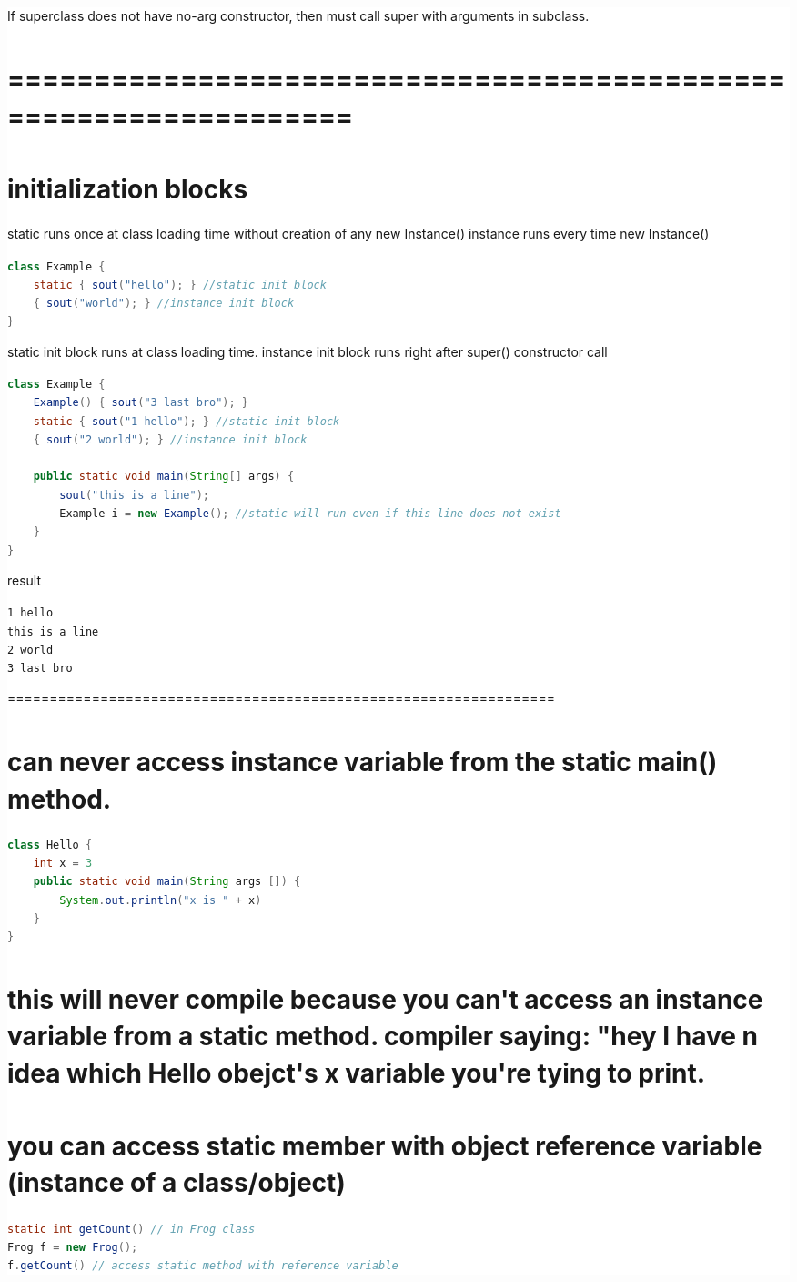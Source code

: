 If superclass does not have no-arg constructor, 
then must call super with arguments in subclass.

=================================================================
=============
# initialization blocks

static runs once at class loading time without creation of any new Instance()
instance runs every time new Instance()
```java
class Example {
    static { sout("hello"); } //static init block
    { sout("world"); } //instance init block
}
```

static init block runs at class loading time.
instance init block runs right after super() constructor call
```java
class Example {
    Example() { sout("3 last bro"); }
    static { sout("1 hello"); } //static init block
    { sout("2 world"); } //instance init block

    public static void main(String[] args) {
        sout("this is a line");
        Example i = new Example(); //static will run even if this line does not exist
    }
}
```
result
```
1 hello
this is a line
2 world
3 last bro
```

=================================================================
# can never access instance variable from the static main() method.
```java
class Hello {
    int x = 3
    public static void main(String args []) {
        System.out.println("x is " + x)
    }
}
```
this will never compile because you can't access an instance variable from a static method.
compiler saying: "hey I have n idea which Hello obejct's x variable you're tying to print.
=================================================================
# you can access static member with object reference variable (instance of a class/object)
```java
static int getCount() // in Frog class
Frog f = new Frog();
f.getCount() // access static method with reference variable
```
